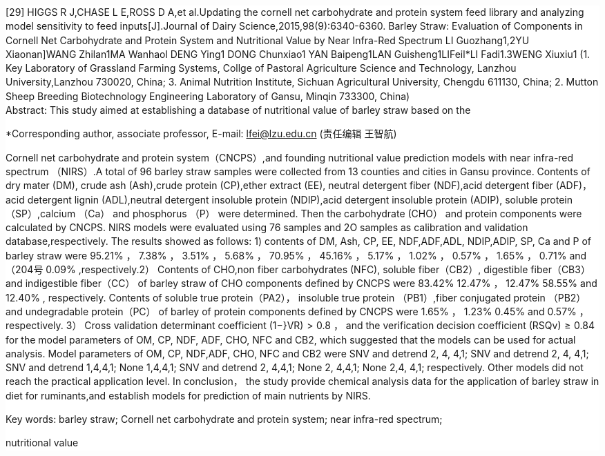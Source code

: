 [29] HIGGS R J,CHASE L E,ROSS D A,et al.Updating the cornell net carbohydrate and protein system feed library and analyzing model sensitivity to feed inputs[J].Journal of Dairy Science,2015,98(9):6340-6360. Barley Straw:  Evaluation of Components in Cornell Net Carbohydrate and Protein System and Nutritional Value by Near Infra-Red Spectrum LI Guozhang1,2YU Xiaonan]WANG Zhilan1MA Wanhaol DENG Ying1 DONG Chunxiao1 YAN Baipeng1LAN Guisheng1LIFeil\*LI Fadi1.3WENG Xiuxiu1 (1. Key Laboratory of Grassland Farming Systems, Collge of Pastoral Agriculture Science and Technology, Lanzhou University,Lanzhou 730020, China; 3. Animal Nutrition Institute, Sichuan Agricultural University, Chengdu 611130, China; 2. Mutton Sheep Breeding Biotechnology Engineering Laboratory of Gansu, Minqin 733300, China)   
Abstract: This study aimed at establishing a database of nutritional value of barley straw based on the

\*Corresponding author, associate professor, E-mail: lfei@lzu.edu.cn (责任编辑 王智航)

Cornell net carbohydrate and protein system（CNCPS）,and founding nutritional value prediction models with near infra-red spectrum （NIRS）.A total of 96 barley straw samples were collected from 13 counties and cities in Gansu province. Contents of dry mater (DM), crude ash (Ash),crude protein (CP),ether extract (EE), neutral detergent fiber (NDF),acid detergent fiber (ADF)，acid detergent lignin (ADL),neutral detergent insoluble protein (NDIP),acid detergent insoluble protein (ADIP), soluble protein （SP）,calcium （Ca） and phosphorus （P） were determined. Then the carbohydrate (CHO） and protein components were calculated by CNCPS. NIRS models were evaluated using 76 samples and 2O samples as calibration and validation database,respectively. The results showed as follows: 1) contents of DM, Ash, CP, EE, NDF,ADF,ADL, NDIP,ADIP, SP, Ca and P of barley straw were $9 5 . 2 1 \%$ ， $7 . 3 8 \%$ ， $3 . 5 1 \%$ ， $5 . 6 8 \%$ ， $7 0 . 9 5 \%$ ， $4 5 . 1 6 \%$ ， $5 . 1 7 \%$ ， $1 . 0 2 \%$ ， $0 . 5 7 \%$ ， $1 . 6 5 \%$ ， $0 . 7 1 \%$ and （204号 $0 . 0 9 \%$ ,respectively.2） Contents of CHO,non fiber carbohydrates (NFC), soluble fiber（CB2）, digestible fiber（CB3） and indigestible fiber（CC） of barley straw of CHO components defined by CNCPS were $8 3 . 4 2 \%$ $12 . 4 7 \%$ ， $12 . 4 7 \%$ $5 8 . 5 5 \%$ and $12 . 4 0 \%$ , respectively. Contents of soluble true protein（PA2）， insoluble true protein （PB1）,fiber conjugated protein （PB2）and undegradable protein（PC） of barley of protein components defined by CNCPS were $1 . 6 5 \%$ ， $1 . 2 3 \%$ $0 . 4 5 \%$ and $0 . 5 7 \%$ ， respectively. 3） Cross validation determinant coefficient $( 1 \mathrm { - } \mathrm  \} \mathrm { V } \mathrm { R } ) { > } 0 . 8$ ， and the verification decision coefficient $( \mathrm { R S Q v } ) { \scriptstyle \geq 0 . 8 4 }$ for the model parameters of OM, CP, NDF, ADF, CHO, NFC and CB2, which suggested that the models can be used for actual analysis. Model parameters of OM, CP, NDF,ADF, CHO, NFC and CB2 were SNV and detrend 2, 4, 4,1; SNV and detrend 2, 4, 4,1; SNV and detrend 1,4,4,1; None 1,4,4,1; SNV and detrend 2, 4,4,1; None 2, 4,4,1; None 2,4, 4,1; respectively. Other models did not reach the practical application level. In conclusion， the study provide chemical analysis data for the application of barley straw in diet for ruminants,and establish models for prediction of main nutrients by NIRS.

Key words: barley straw; Cornell net carbohydrate and protein system; near infra-red spectrum;

nutritional value